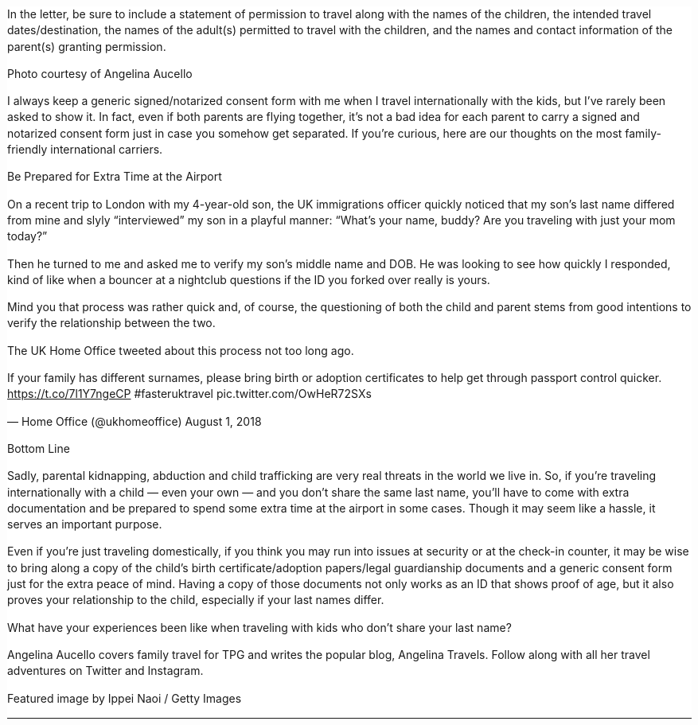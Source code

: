 In the letter, be sure to include a statement of permission to travel along with the names of the children, the intended travel dates/destination, the names of the adult(s) permitted to travel with the children, and the names and contact information of the parent(s) granting permission.

Photo courtesy of Angelina Aucello

I always keep a generic signed/notarized consent form with me when I travel internationally with the kids, but I’ve rarely been asked to show it. In fact, even if both parents are flying together, it’s not a bad idea for each parent to carry a signed and notarized consent form just in case you somehow get separated. If you’re curious, here are our thoughts on the most family-friendly international carriers.

Be Prepared for Extra Time at the Airport

On a recent trip to London with my 4-year-old son, the UK immigrations officer quickly noticed that my son’s last name differed from mine and slyly “interviewed” my son in a playful manner: “What’s your name, buddy? Are you traveling with just your mom today?”

Then he turned to me and asked me to verify my son’s middle name and DOB. He was looking to see how quickly I responded, kind of like when a bouncer at a nightclub questions if the ID you forked over really is yours.

Mind you that process was rather quick and, of course, the questioning of both the child and parent stems from good intentions to verify the relationship between the two.

The UK Home Office tweeted about this process not too long ago.

If your family has different surnames, please bring birth or adoption certificates to help get through passport control quicker. https://t.co/7l1Y7ngeCP #fasteruktravel pic.twitter.com/OwHeR72SXs

— Home Office (@ukhomeoffice) August 1, 2018

Bottom Line

Sadly, parental kidnapping, abduction and child trafficking are very real threats in the world we live in. So, if you’re traveling internationally with a child — even your own — and you don’t share the same last name, you’ll have to come with extra documentation and be prepared to spend some extra time at the airport in some cases. Though it may seem like a hassle, it serves an important purpose.

Even if you’re just traveling domestically, if you think you may run into issues at security or at the check-in counter, it may be wise to bring along a copy of the child’s birth certificate/adoption papers/legal guardianship documents and a generic consent form just for the extra peace of mind. Having a copy of those documents not only works as an ID that shows proof of age, but it also proves your relationship to the child, especially if your last names differ.

What have your experiences been like when traveling with kids who don’t share your last name?

Angelina Aucello covers family travel for TPG and writes the popular blog, Angelina Travels. Follow along with all her travel adventures on Twitter and Instagram.

Featured image by Ippei Naoi / Getty Images


---
